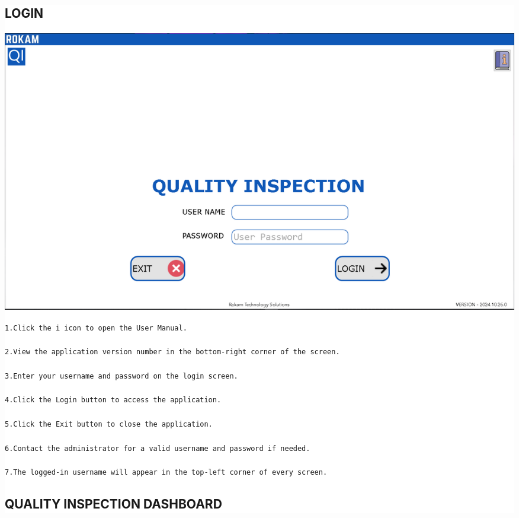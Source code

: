 

## **LOGIN**

![alt text](path/image-20.png)

    1.Click the i icon to open the User Manual.

    2.View the application version number in the bottom-right corner of the screen.

    3.Enter your username and password on the login screen.

    4.Click the Login button to access the application.

    5.Click the Exit button to close the application.

    6.Contact the administrator for a valid username and password if needed.

    7.The logged-in username will appear in the top-left corner of every screen.


## **QUALITY INSPECTION** DASHBOARD
